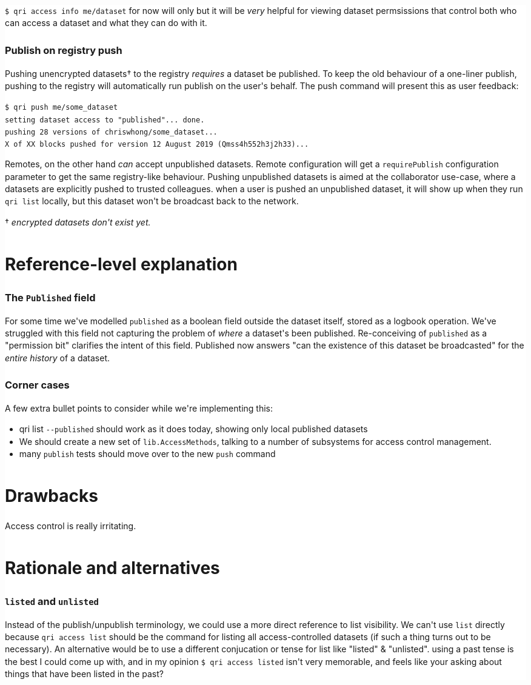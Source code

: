 `$ qri access info me/dataset` for now will only but it will be _very_ helpful for viewing dataset permsissions that control both who can access a dataset and what they can do with it.

### Publish on registry push
Pushing unencrypted datasets† to the registry _requires_ a dataset be published. To keep the old behaviour of a one-liner publish, pushing to the registry will automatically run publish on the user's behalf. The push command will present this as user feedback:

```
$ qri push me/some_dataset
setting dataset access to "published"... done.
pushing 28 versions of chriswhong/some_dataset...
X of XX blocks pushed for version 12 August 2019 (Qmss4h552h3j2h33)...
```

Remotes, on the other hand _can_ accept unpublished datasets. Remote configuration will get a `requirePublish` configuration parameter to get the same registry-like behaviour. Pushing unpublished datasets is aimed at the collaborator use-case, where a datasets are explicitly pushed to trusted colleagues. when a user is pushed an unpublished dataset, it will show up when they run `qri list` locally, but this dataset won't be broadcast back to the network.

† _encrypted datasets don't exist yet._


# Reference-level explanation
[reference-level-explanation]: #reference-level-explanation

### The `Published` field
For some time we've modelled `published` as a boolean field outside the dataset itself, stored as a logbook operation. We've struggled with this field not capturing the problem of _where_ a dataset's been published. Re-conceiving of `published` as a "permission bit" clarifies the intent of this field. Published now answers "can the existence of this dataset be broadcasted" for the _entire history_ of a dataset. 

### Corner cases
A few extra bullet points to consider while we're implementing this:

* qri list `--published` should work as it does today, showing only local published datasets
* We should create a new set of `lib.AccessMethods`, talking to a number of subsystems for access control management.
* many `publish` tests should move over to the new `push` command

# Drawbacks
[drawbacks]: #drawbacks

Access control is really irritating.

# Rationale and alternatives
[rationale-and-alternatives]: #rationale-and-alternatives

### `listed` and `unlisted`
Instead of the publish/unpublish terminology, we could use a more direct reference to list visibility. We can't use `list` directly because `qri access list` should be the command for listing all access-controlled datasets (if such a thing turns out to be necessary). An alternative would be to use a different conjucation or tense for list like "listed" & "unlisted". using a past tense is the best I could come up with, and in my opinion `$ qri access listed` isn't very memorable, and feels like your asking about things that have been listed in the past?


[summary]: #summary
[motivation]: #motivation
[guide-level-explanation]: #guide-level-explanation
[prior-art]: #prior-art
[unresolved-questions]: #unresolved-questions